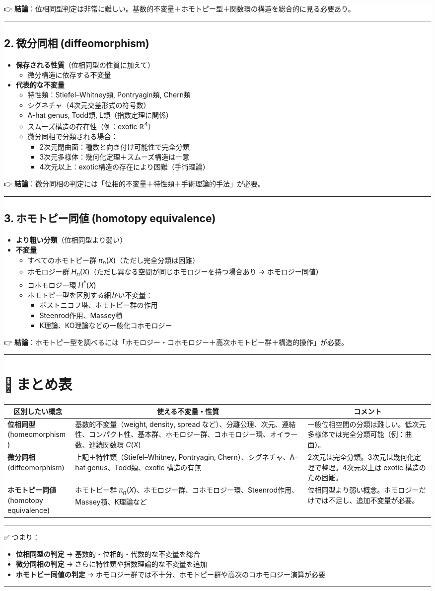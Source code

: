 👉 **結論**：位相同型判定は非常に難しい。基数的不変量＋ホモトピー型＋関数環の構造を総合的に見る必要あり。  

---

## 2. 微分同相 (diffeomorphism)
- **保存される性質**（位相同型の性質に加えて）  
  - 微分構造に依存する不変量  
- **代表的な不変量**  
  - 特性類：Stiefel–Whitney類, Pontryagin類, Chern類  
  - シグネチャ（4次元交差形式の符号数）  
  - A-hat genus, Todd類, L類（指数定理に関係）  
  - スムーズ構造の存在性（例：exotic $\mathbb{R}^4$）  
  - 微分同相で分類される場合：  
    - 2次元閉曲面：種数と向き付け可能性で完全分類  
    - 3次元多様体：幾何化定理＋スムーズ構造は一意  
    - 4次元以上：exotic構造の存在により困難（手術理論）  

👉 **結論**：微分同相の判定には「位相的不変量＋特性類＋手術理論的手法」が必要。  

---

## 3. ホモトピー同値 (homotopy equivalence)
- **より粗い分類**（位相同型より弱い）  
- **不変量**  
  - すべてのホモトピー群 $\pi_n(X)$（ただし完全分類は困難）  
  - ホモロジー群 $H_n(X)$（ただし異なる空間が同じホモロジーを持つ場合あり → ホモロジー同値）  
  - コホモロジー環 $H^\ast(X)$  
  - ホモトピー型を区別する細かい不変量：  
    - ポストニコフ塔、ホモトピー群の作用  
    - Steenrod作用、Massey積  
    - K理論、KO理論などの一般化コホモロジー  

👉 **結論**：ホモトピー型を調べるには「ホモロジー・コホモロジー＋高次ホモトピー群＋構造的操作」が必要。  

---

# 🔹 まとめ表

| 区別したい概念 | 使える不変量・性質 | コメント |
|----------------|------------------|----------|
| **位相同型** (homeomorphism) | 基数的不変量（weight, density, spread など）、分離公理、次元、連結性、コンパクト性、基本群、ホモロジー群、コホモロジー環、オイラー数、連続関数環 $C(X)$ | 一般位相空間の分類は難しい。低次元多様体では完全分類可能（例：曲面）。 |
| **微分同相** (diffeomorphism) | 上記＋特性類（Stiefel–Whitney, Pontryagin, Chern）、シグネチャ、A-hat genus、Todd類、exotic 構造の有無 | 2次元は完全分類。3次元は幾何化定理で整理。4次元以上は exotic 構造のため困難。 |
| **ホモトピー同値** (homotopy equivalence) | ホモトピー群 $\pi_n(X)$、ホモロジー群、コホモロジー環、Steenrod作用、Massey積、K理論など | 位相同型より弱い概念。ホモロジーだけでは不足し、追加不変量が必要。 |

---

✅ つまり：
- **位相同型の判定** → 基数的・位相的・代数的な不変量を総合  
- **微分同相の判定** → さらに特性類や指数理論的な不変量を追加  
- **ホモトピー同値の判定** → ホモロジー群では不十分、ホモトピー群や高次のコホモロジー演算が必要  

---